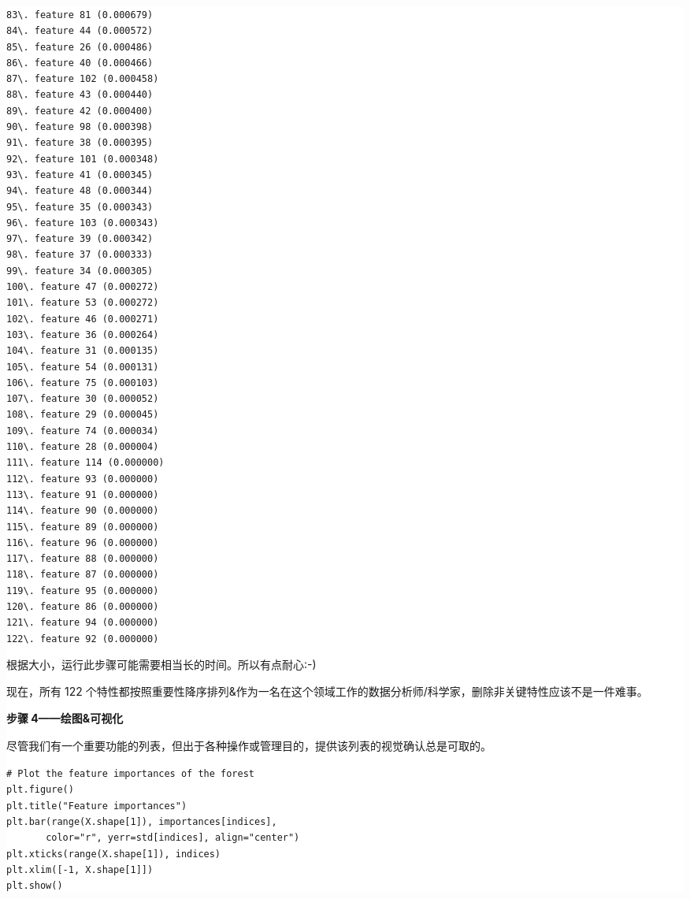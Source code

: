 ```
83\. feature 81 (0.000679)
84\. feature 44 (0.000572)
85\. feature 26 (0.000486)
86\. feature 40 (0.000466)
87\. feature 102 (0.000458)
88\. feature 43 (0.000440)
89\. feature 42 (0.000400)
90\. feature 98 (0.000398)
91\. feature 38 (0.000395)
92\. feature 101 (0.000348)
93\. feature 41 (0.000345)
94\. feature 48 (0.000344)
95\. feature 35 (0.000343)
96\. feature 103 (0.000343)
97\. feature 39 (0.000342)
98\. feature 37 (0.000333)
99\. feature 34 (0.000305)
100\. feature 47 (0.000272)
101\. feature 53 (0.000272)
102\. feature 46 (0.000271)
103\. feature 36 (0.000264)
104\. feature 31 (0.000135)
105\. feature 54 (0.000131)
106\. feature 75 (0.000103)
107\. feature 30 (0.000052)
108\. feature 29 (0.000045)
109\. feature 74 (0.000034)
110\. feature 28 (0.000004)
111\. feature 114 (0.000000)
112\. feature 93 (0.000000)
113\. feature 91 (0.000000)
114\. feature 90 (0.000000)
115\. feature 89 (0.000000)
116\. feature 96 (0.000000)
117\. feature 88 (0.000000)
118\. feature 87 (0.000000)
119\. feature 95 (0.000000)
120\. feature 86 (0.000000)
121\. feature 94 (0.000000)
122\. feature 92 (0.000000)
```

根据大小，运行此步骤可能需要相当长的时间。所以有点耐心:-)

现在，所有 122 个特性都按照重要性降序排列&作为一名在这个领域工作的数据分析师/科学家，删除非关键特性应该不是一件难事。

**步骤 4——绘图&可视化**

尽管我们有一个重要功能的列表，但出于各种操作或管理目的，提供该列表的视觉确认总是可取的。

```
# Plot the feature importances of the forest
plt.figure()
plt.title("Feature importances")
plt.bar(range(X.shape[1]), importances[indices],
       color="r", yerr=std[indices], align="center")
plt.xticks(range(X.shape[1]), indices)
plt.xlim([-1, X.shape[1]])
plt.show()
```
